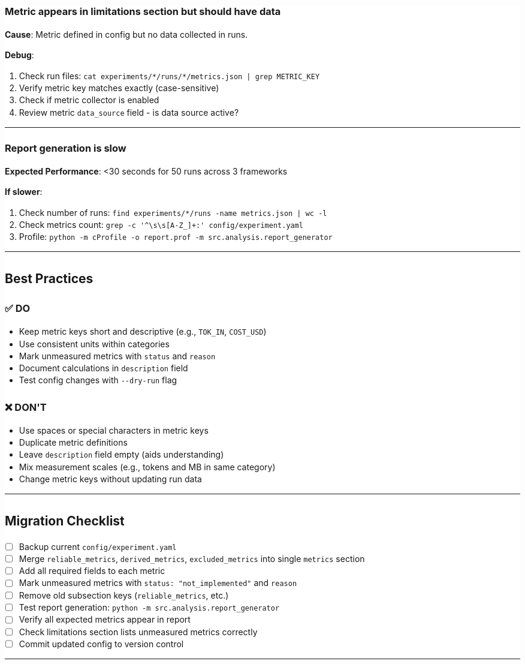 ### Metric appears in limitations section but should have data

**Cause**: Metric defined in config but no data collected in runs.

**Debug**:
1. Check run files: `cat experiments/*/runs/*/metrics.json | grep METRIC_KEY`
2. Verify metric key matches exactly (case-sensitive)
3. Check if metric collector is enabled
4. Review metric `data_source` field - is data source active?

---

### Report generation is slow

**Expected Performance**: <30 seconds for 50 runs across 3 frameworks

**If slower**:
1. Check number of runs: `find experiments/*/runs -name metrics.json | wc -l`
2. Check metrics count: `grep -c '^\s\s[A-Z_]+:' config/experiment.yaml`
3. Profile: `python -m cProfile -o report.prof -m src.analysis.report_generator`

---

## Best Practices

### ✅ DO

- Keep metric keys short and descriptive (e.g., `TOK_IN`, `COST_USD`)
- Use consistent units within categories
- Mark unmeasured metrics with `status` and `reason`
- Document calculations in `description` field
- Test config changes with `--dry-run` flag

### ❌ DON'T

- Use spaces or special characters in metric keys
- Duplicate metric definitions
- Leave `description` field empty (aids understanding)
- Mix measurement scales (e.g., tokens and MB in same category)
- Change metric keys without updating run data

---

## Migration Checklist

- [ ] Backup current `config/experiment.yaml`
- [ ] Merge `reliable_metrics`, `derived_metrics`, `excluded_metrics` into single `metrics` section
- [ ] Add all required fields to each metric
- [ ] Mark unmeasured metrics with `status: "not_implemented"` and `reason`
- [ ] Remove old subsection keys (`reliable_metrics`, etc.)
- [ ] Test report generation: `python -m src.analysis.report_generator`
- [ ] Verify all expected metrics appear in report
- [ ] Check limitations section lists unmeasured metrics correctly
- [ ] Commit updated config to version control

---